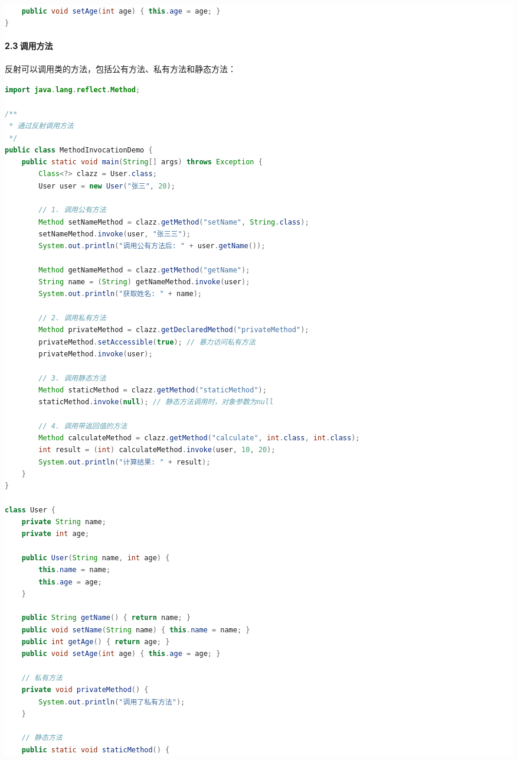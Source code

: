 ```java
    public void setAge(int age) { this.age = age; }
}
```

#### 2.3 调用方法
反射可以调用类的方法，包括公有方法、私有方法和静态方法：

```java
import java.lang.reflect.Method;

/**
 * 通过反射调用方法
 */
public class MethodInvocationDemo {
    public static void main(String[] args) throws Exception {
        Class<?> clazz = User.class;
        User user = new User("张三", 20);

        // 1. 调用公有方法
        Method setNameMethod = clazz.getMethod("setName", String.class);
        setNameMethod.invoke(user, "张三三");
        System.out.println("调用公有方法后: " + user.getName());

        Method getNameMethod = clazz.getMethod("getName");
        String name = (String) getNameMethod.invoke(user);
        System.out.println("获取姓名: " + name);

        // 2. 调用私有方法
        Method privateMethod = clazz.getDeclaredMethod("privateMethod");
        privateMethod.setAccessible(true); // 暴力访问私有方法
        privateMethod.invoke(user);

        // 3. 调用静态方法
        Method staticMethod = clazz.getMethod("staticMethod");
        staticMethod.invoke(null); // 静态方法调用时，对象参数为null

        // 4. 调用带返回值的方法
        Method calculateMethod = clazz.getMethod("calculate", int.class, int.class);
        int result = (int) calculateMethod.invoke(user, 10, 20);
        System.out.println("计算结果: " + result);
    }
}

class User {
    private String name;
    private int age;

    public User(String name, int age) {
        this.name = name;
        this.age = age;
    }

    public String getName() { return name; }
    public void setName(String name) { this.name = name; }
    public int getAge() { return age; }
    public void setAge(int age) { this.age = age; }

    // 私有方法
    private void privateMethod() {
        System.out.println("调用了私有方法");
    }

    // 静态方法
    public static void staticMethod() {
```